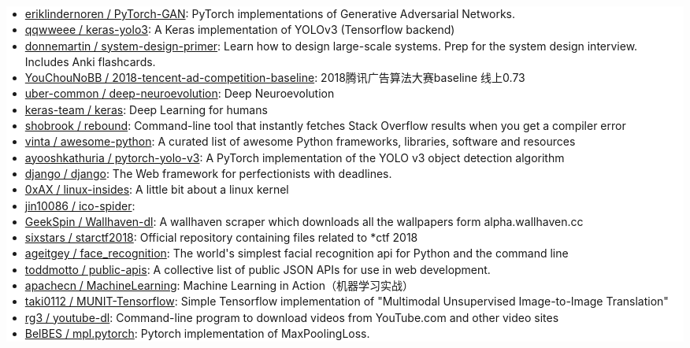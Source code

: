 * [eriklindernoren / PyTorch-GAN](https://github.com/eriklindernoren/PyTorch-GAN): PyTorch implementations of Generative Adversarial Networks.
* [qqwweee / keras-yolo3](https://github.com/qqwweee/keras-yolo3): A Keras implementation of YOLOv3 (Tensorflow backend)
* [donnemartin / system-design-primer](https://github.com/donnemartin/system-design-primer): Learn how to design large-scale systems. Prep for the system design interview. Includes Anki flashcards.
* [YouChouNoBB / 2018-tencent-ad-competition-baseline](https://github.com/YouChouNoBB/2018-tencent-ad-competition-baseline): 2018腾讯广告算法大赛baseline 线上0.73
* [uber-common / deep-neuroevolution](https://github.com/uber-common/deep-neuroevolution): Deep Neuroevolution
* [keras-team / keras](https://github.com/keras-team/keras): Deep Learning for humans
* [shobrook / rebound](https://github.com/shobrook/rebound): Command-line tool that instantly fetches Stack Overflow results when you get a compiler error
* [vinta / awesome-python](https://github.com/vinta/awesome-python): A curated list of awesome Python frameworks, libraries, software and resources
* [ayooshkathuria / pytorch-yolo-v3](https://github.com/ayooshkathuria/pytorch-yolo-v3): A PyTorch implementation of the YOLO v3 object detection algorithm
* [django / django](https://github.com/django/django): The Web framework for perfectionists with deadlines.
* [0xAX / linux-insides](https://github.com/0xAX/linux-insides): A little bit about a linux kernel
* [jin10086 / ico-spider](https://github.com/jin10086/ico-spider): 
* [GeekSpin / Wallhaven-dl](https://github.com/GeekSpin/Wallhaven-dl): A wallhaven scraper which downloads all the wallpapers form alpha.wallhaven.cc
* [sixstars / starctf2018](https://github.com/sixstars/starctf2018): Official repository containing files related to *ctf 2018
* [ageitgey / face_recognition](https://github.com/ageitgey/face_recognition): The world's simplest facial recognition api for Python and the command line
* [toddmotto / public-apis](https://github.com/toddmotto/public-apis): A collective list of public JSON APIs for use in web development.
* [apachecn / MachineLearning](https://github.com/apachecn/MachineLearning): Machine Learning in Action（机器学习实战）
* [taki0112 / MUNIT-Tensorflow](https://github.com/taki0112/MUNIT-Tensorflow): Simple Tensorflow implementation of "Multimodal Unsupervised Image-to-Image Translation"
* [rg3 / youtube-dl](https://github.com/rg3/youtube-dl): Command-line program to download videos from YouTube.com and other video sites
* [BelBES / mpl.pytorch](https://github.com/BelBES/mpl.pytorch): Pytorch implementation of MaxPoolingLoss.
